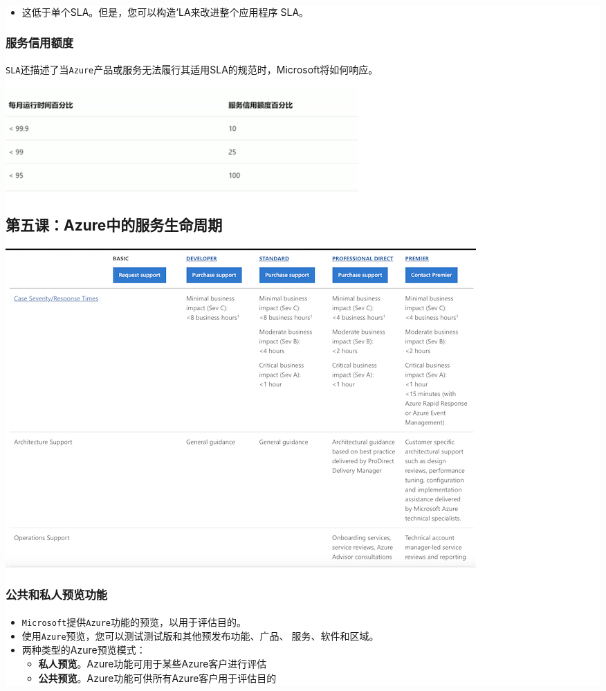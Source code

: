 * 这低于单个SLA。但是，您可以构造‘LA来改进整个应用程序 SLA。 

### 服务信用额度

`SLA`还描述了当`Azure`产品或服务无法履行其适用SLA的规范时，Microsoft将如何响应。 
 
 ![Alt Image Text](images/4_6.png "Body image")
 
##  第五课：Azure中的服务生命周期 

 ![Alt Image Text](images/4_7.png "Body image")

### 公共和私人预览功能 

* `Microsoft`提供`Azure`功能的预览，以用于评估目的。 
* 使用`Azure`预览，您可以测试测试版和其他预发布功能、广品、 服务、软件和区域。
* 两种类型的Azure预览模式：
	* **私人预览**。Azure功能可用于某些Azure客户进行评估 
	* **公共预览**。Azure功能可供所有Azure客户用于评估目的 
